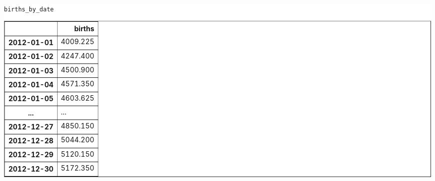 ``` python
births_by_date
```

<div>
<style scoped>
    .dataframe tbody tr th:only-of-type {
        vertical-align: middle;
    }

    .dataframe tbody tr th {
        vertical-align: top;
    }

    .dataframe thead th {
        text-align: right;
    }
</style>
<table border="1" class="dataframe">
  <thead>
    <tr style="text-align: right;">
      <th></th>
      <th>births</th>
    </tr>
  </thead>
  <tbody>
    <tr>
      <th>2012-01-01</th>
      <td>4009.225</td>
    </tr>
    <tr>
      <th>2012-01-02</th>
      <td>4247.400</td>
    </tr>
    <tr>
      <th>2012-01-03</th>
      <td>4500.900</td>
    </tr>
    <tr>
      <th>2012-01-04</th>
      <td>4571.350</td>
    </tr>
    <tr>
      <th>2012-01-05</th>
      <td>4603.625</td>
    </tr>
    <tr>
      <th>...</th>
      <td>...</td>
    </tr>
    <tr>
      <th>2012-12-27</th>
      <td>4850.150</td>
    </tr>
    <tr>
      <th>2012-12-28</th>
      <td>5044.200</td>
    </tr>
    <tr>
      <th>2012-12-29</th>
      <td>5120.150</td>
    </tr>
    <tr>
      <th>2012-12-30</th>
      <td>5172.350</td>